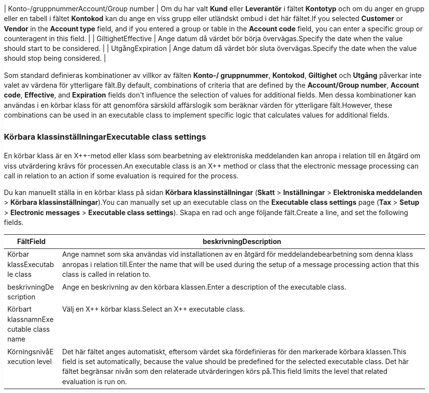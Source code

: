 | <span data-ttu-id="68160-221">Konto-/gruppnummer</span><span class="sxs-lookup"><span data-stu-id="68160-221">Account/Group number</span></span> | <span data-ttu-id="68160-222">Om du har valt **Kund** eller **Leverantör** i fältet **Kontotyp** och om du anger en grupp eller en tabell i fältet **Kontokod** kan du ange en viss grupp eller utländskt ombud i det här fältet.</span><span class="sxs-lookup"><span data-stu-id="68160-222">If you selected **Customer** or **Vendor** in the **Account type** field, and if you entered a group or table in the **Account code** field, you can enter a specific group or counteragent in this field.</span></span> |
| <span data-ttu-id="68160-223">Giltighet</span><span class="sxs-lookup"><span data-stu-id="68160-223">Effective</span></span>            | <span data-ttu-id="68160-224">Ange datum då värdet bör börja övervägas.</span><span class="sxs-lookup"><span data-stu-id="68160-224">Specify the date when the value should start to be considered.</span></span> |
| <span data-ttu-id="68160-225">Utgång</span><span class="sxs-lookup"><span data-stu-id="68160-225">Expiration</span></span>           | <span data-ttu-id="68160-226">Ange datum då värdet bör sluta övervägas.</span><span class="sxs-lookup"><span data-stu-id="68160-226">Specify the date when the value should stop being considered.</span></span> |

<span data-ttu-id="68160-227">Som standard definieras kombinationer av villkor av fälten **Konto-/ gruppnummer**, **Kontokod**, **Giltighet** och **Utgång** påverkar inte valet av värdena för ytterligare fält.</span><span class="sxs-lookup"><span data-stu-id="68160-227">By default, combinations of criteria that are defined by the **Account/Group number**, **Account code**, **Effective**, and **Expiration** fields don't influence the selection of values for additional fields.</span></span> <span data-ttu-id="68160-228">Men dessa kombinationer kan användas i en körbar klass för att genomföra särskild affärslogik som beräknar värden för ytterligare fält.</span><span class="sxs-lookup"><span data-stu-id="68160-228">However, these combinations can be used in an executable class to implement specific logic that calculates values for additional fields.</span></span>

### <a name="executable-class-settings"></a><span data-ttu-id="68160-229">Körbara klassinställningar</span><span class="sxs-lookup"><span data-stu-id="68160-229">Executable class settings</span></span>

<span data-ttu-id="68160-230">En körbar klass är en X++-metod eller klass som bearbetning av elektroniska meddelanden kan anropa i relation till en åtgärd om viss utvärdering krävs för processen.</span><span class="sxs-lookup"><span data-stu-id="68160-230">An executable class is an X++ method or class that the electronic message processing can call in relation to an action if some evaluation is required for the process.</span></span>

<span data-ttu-id="68160-231">Du kan manuellt ställa in en körbar klass på sidan **Körbara klassinställningar** (**Skatt** \> **Inställningar** \> **Elektroniska meddelanden** \> **Körbara klassinställningar**).</span><span class="sxs-lookup"><span data-stu-id="68160-231">You can manually set up an executable class on the **Executable class settings** page (**Tax** \> **Setup** \> **Electronic messages** \> **Executable class settings**).</span></span> <span data-ttu-id="68160-232">Skapa en rad och ange följande fält.</span><span class="sxs-lookup"><span data-stu-id="68160-232">Create a line, and set the following fields.</span></span>

| <span data-ttu-id="68160-233">Fält</span><span class="sxs-lookup"><span data-stu-id="68160-233">Field</span></span>                 | <span data-ttu-id="68160-234">beskrivning</span><span class="sxs-lookup"><span data-stu-id="68160-234">Description</span></span> |
|-----------------------|-------------|
| <span data-ttu-id="68160-235">Körbar klass</span><span class="sxs-lookup"><span data-stu-id="68160-235">Executable class</span></span>      | <span data-ttu-id="68160-236">Ange namnet som ska användas vid installationen av en åtgärd för meddelandebearbetning som denna klass anropas i relation till.</span><span class="sxs-lookup"><span data-stu-id="68160-236">Enter the name that will be used during the setup of a message processing action that this class is called in relation to.</span></span> |
| <span data-ttu-id="68160-237">beskrivning</span><span class="sxs-lookup"><span data-stu-id="68160-237">Description</span></span>           | <span data-ttu-id="68160-238">Ange en beskrivning av den körbara klassen.</span><span class="sxs-lookup"><span data-stu-id="68160-238">Enter a description of the executable class.</span></span> |
| <span data-ttu-id="68160-239">Körbart klassnamn</span><span class="sxs-lookup"><span data-stu-id="68160-239">Executable class name</span></span> | <span data-ttu-id="68160-240">Välj en X++ körbar klass.</span><span class="sxs-lookup"><span data-stu-id="68160-240">Select an X++ executable class.</span></span> |
| <span data-ttu-id="68160-241">Körningsnivå</span><span class="sxs-lookup"><span data-stu-id="68160-241">Execution level</span></span>       | <span data-ttu-id="68160-242">Det här fältet anges automatiskt, eftersom värdet ska fördefinieras för den markerade körbara klassen.</span><span class="sxs-lookup"><span data-stu-id="68160-242">This field is set automatically, because the value should be predefined for the selected executable class.</span></span> <span data-ttu-id="68160-243">Det här fältet begränsar nivån som den relaterade utvärderingen körs på.</span><span class="sxs-lookup"><span data-stu-id="68160-243">This field limits the level that related evaluation is run on.</span></span> |